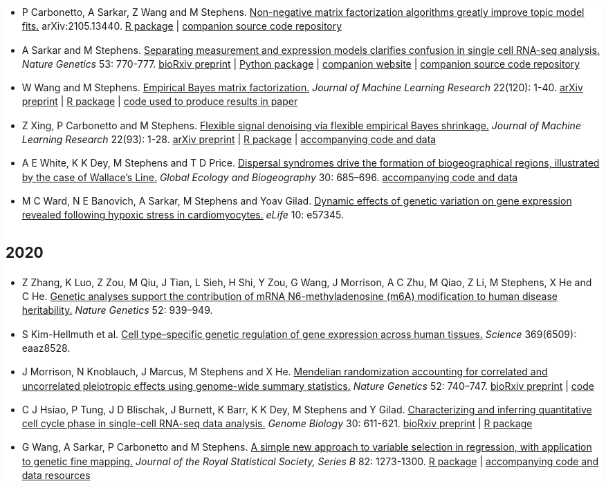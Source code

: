 - P Carbonetto, A Sarkar, Z Wang and M Stephens. [Non-negative matrix factorization algorithms greatly improve topic model fits.](https://arxiv.org/abs/2105.13440) arXiv:2105.13440. [R package](https://github.com/stephenslab/fastTopics) | [companion source code repository](https://github.com/stephenslab/fastTopics-experiments)

- A Sarkar and M Stephens. [Separating measurement and expression models clarifies confusion in single cell RNA-seq analysis.](https://doi.org/10.1038/s41588-021-00873-4) *Nature Genetics* 53: 770-777. [bioRxiv preprint](https://doi.org/10.1101/2020.04.07.030007) | [Python package](https://github.com/aksarkar/scmodes) | [companion website](https://aksarkar.github.io/singlecell-modes) | [companion source code repository](https://github.com/aksarkar/singlecell-modes)

- W Wang and M Stephens. [Empirical Bayes matrix factorization.](https://jmlr.org/papers/v22/20-589.html) *Journal of Machine Learning Research* 22(120): 1-40. [arXiv preprint](https://arxiv.org/abs/1802.06931) | [R package](https://github.com/stephenslab/flashr) | [code used to produce results in paper](https://github.com/NKweiwang/flash_workflow)

- Z Xing, P Carbonetto and M Stephens. [Flexible signal denoising via flexible empirical Bayes shrinkage.](https://jmlr.org/papers/v22/19-042.html) *Journal of Machine Learning Research* 22(93): 1-28. [arXiv preprint](https://arxiv.org/abs/1605.07787) | [R package](https://github.com/stephenslab/smashr) | [accompanying code and data](https://github.com/stephenslab/smash-paper)

- A E White, K K Dey, M Stephens and T D Price. [Dispersal syndromes drive the formation of biogeographical regions, illustrated by the case of Wallace’s Line.](https://doi.org/10.1111/geb.13250) *Global Ecology and Biogeography* 30: 685–696. [accompanying code and data](https://kkdey.github.io/wallace_analysis)

- M C Ward, N E Banovich, A Sarkar, M Stephens and Yoav Gilad. [Dynamic effects of genetic variation on gene expression revealed following hypoxic stress in cardiomyocytes.](https://doi.org/10.7554/eLife.57345) *eLife* 10: e57345.

## 2020

- Z Zhang, K Luo, Z Zou, M Qiu, J Tian, L Sieh, H Shi, Y Zou, G Wang, J Morrison, A C Zhu, M Qiao, Z Li, M Stephens, X He and C He. [Genetic analyses support the contribution of mRNA N6-methyladenosine (m6A) modification to human disease heritability.](https://doi.org/10.1038/s41588-020-0644-z) *Nature Genetics* 52: 939–949.

- S Kim-Hellmuth et al. [Cell type–specific genetic regulation of gene expression across human tissues.](https://doi.org/10.1126/science.aaz8528) *Science* 369(6509): eaaz8528.

- J Morrison, N Knoblauch, J Marcus, M Stephens and X He. [Mendelian randomization accounting for correlated and uncorrelated pleiotropic effects using genome-wide summary statistics.](https://doi.org/10.1038/s41588-020-0631-4) *Nature Genetics* 52: 740–747. [bioRxiv preprint](https://doi.org/10.1101/682237) | [code](https://jean997.github.io/cause)

- C J Hsiao, P Tung, J D Blischak, J Burnett, K Barr, K K Dey, M Stephens and Y Gilad. [Characterizing and inferring quantitative cell cycle phase in single-cell RNA-seq data analysis.](http://www.genome.org/cgi/doi/10.1101/gr.247759.118) *Genome Biology* 30: 611-621. [bioRxiv preprint](https://doi.org/10.1101/526848) | [R package](https://github.com/jhsiao999/peco)

- G Wang, A Sarkar, P Carbonetto and M Stephens. [A simple new approach to variable selection in regression, with application to genetic fine mapping.](https://doi.org/10.1101/501114) *Journal of the Royal Statistical Society, Series B* 82: 1273-1300. [R package](https://github.com/stephenslab/susieR) | [accompanying code and data resources](https://github.com/stephenslab/susie-paper)
